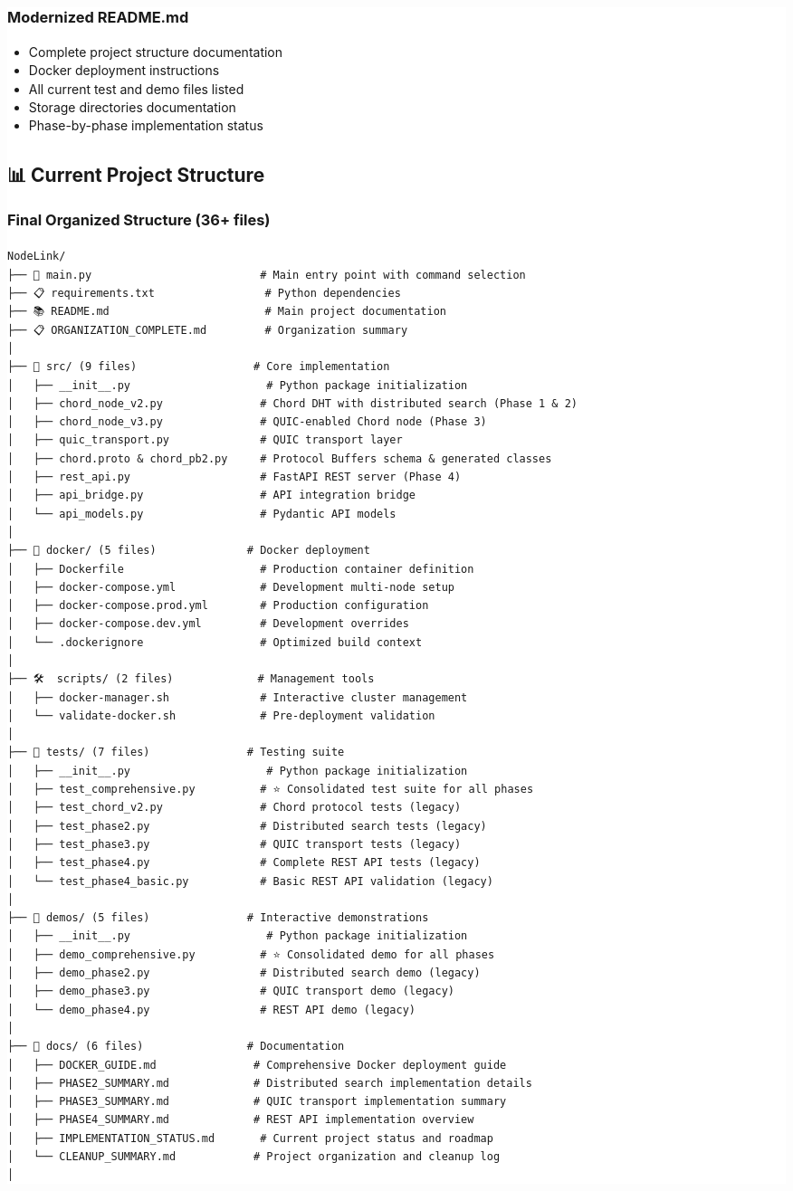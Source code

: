 ### **Modernized README.md**
- Complete project structure documentation
- Docker deployment instructions
- All current test and demo files listed
- Storage directories documentation
- Phase-by-phase implementation status

## 📊 Current Project Structure

### **Final Organized Structure (36+ files)**
```
NodeLink/
├── 🚀 main.py                          # Main entry point with command selection
├── 📋 requirements.txt                 # Python dependencies  
├── 📚 README.md                        # Main project documentation
├── 📋 ORGANIZATION_COMPLETE.md         # Organization summary
│
├── 🔧 src/ (9 files)                  # Core implementation
│   ├── __init__.py                     # Python package initialization
│   ├── chord_node_v2.py               # Chord DHT with distributed search (Phase 1 & 2)
│   ├── chord_node_v3.py               # QUIC-enabled Chord node (Phase 3)
│   ├── quic_transport.py              # QUIC transport layer
│   ├── chord.proto & chord_pb2.py     # Protocol Buffers schema & generated classes
│   ├── rest_api.py                    # FastAPI REST server (Phase 4)
│   ├── api_bridge.py                  # API integration bridge
│   └── api_models.py                  # Pydantic API models
│
├── 🐳 docker/ (5 files)              # Docker deployment
│   ├── Dockerfile                     # Production container definition
│   ├── docker-compose.yml             # Development multi-node setup
│   ├── docker-compose.prod.yml        # Production configuration
│   ├── docker-compose.dev.yml         # Development overrides
│   └── .dockerignore                  # Optimized build context
│
├── 🛠️  scripts/ (2 files)             # Management tools
│   ├── docker-manager.sh              # Interactive cluster management
│   └── validate-docker.sh             # Pre-deployment validation
│
├── 🧪 tests/ (7 files)               # Testing suite
│   ├── __init__.py                     # Python package initialization
│   ├── test_comprehensive.py          # ⭐ Consolidated test suite for all phases
│   ├── test_chord_v2.py               # Chord protocol tests (legacy)
│   ├── test_phase2.py                 # Distributed search tests (legacy)
│   ├── test_phase3.py                 # QUIC transport tests (legacy)
│   ├── test_phase4.py                 # Complete REST API tests (legacy)
│   └── test_phase4_basic.py           # Basic REST API validation (legacy)
│
├── 🎯 demos/ (5 files)               # Interactive demonstrations  
│   ├── __init__.py                     # Python package initialization
│   ├── demo_comprehensive.py          # ⭐ Consolidated demo for all phases
│   ├── demo_phase2.py                 # Distributed search demo (legacy)
│   ├── demo_phase3.py                 # QUIC transport demo (legacy)
│   └── demo_phase4.py                 # REST API demo (legacy)
│
├── 📖 docs/ (6 files)                # Documentation
│   ├── DOCKER_GUIDE.md               # Comprehensive Docker deployment guide
│   ├── PHASE2_SUMMARY.md             # Distributed search implementation details
│   ├── PHASE3_SUMMARY.md             # QUIC transport implementation summary  
│   ├── PHASE4_SUMMARY.md             # REST API implementation overview
│   ├── IMPLEMENTATION_STATUS.md       # Current project status and roadmap
│   └── CLEANUP_SUMMARY.md            # Project organization and cleanup log
│
```